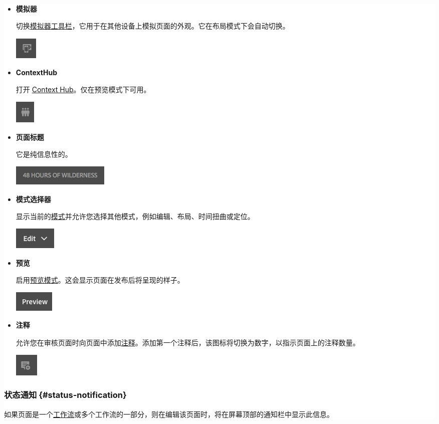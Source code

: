 * **模拟器**

   切换[模拟器工具栏](/help/sites-authoring/responsive-layout.md#selecting-a-device-to-emulate)，它用于在其他设备上模拟页面的外观。它在布局模式下会自动切换。

   ![](do-not-localize/screen_shot_2018-03-22at111442.png)

* **ContextHub**

   打开 [Context Hub](/help/sites-authoring/ch-previewing.md)。仅在预览模式下可用。

   ![screen_shot_2018-03-22at111543](assets/screen_shot_2018-03-22at111543.png)

* **页面标题**

   它是纯信息性的。

   ![screen_shot_2018-03-22at111554](assets/screen_shot_2018-03-22at111554.png)

* **模式选择器**

   显示当前的[模式](/help/sites-authoring/author-environment-tools.md#page-modes)并允许您选择其他模式，例如编辑、布局、时间扭曲或定位。

   ![chlimage_1-243](assets/chlimage_1-243.png)

* **预览**

   启用[预览模式](/help/sites-authoring/editing-content.md#preview-mode)。这会显示页面在发布后将呈现的样子。

   ![chlimage_1-244](assets/chlimage_1-244.png)

* **注释**

   允许您在审核页面时向页面中添加[注释](/help/sites-authoring/annotations.md)。添加第一个注释后，该图标将切换为数字，以指示页面上的注释数量。

   ![](do-not-localize/screen_shot_2018-03-22at111638.png)

### 状态通知 {#status-notification}

如果页面是一个[工作流](/help/sites-authoring/workflows.md)或多个工作流的一部分，则在编辑该页面时，将在屏幕顶部的通知栏中显示此信息。
